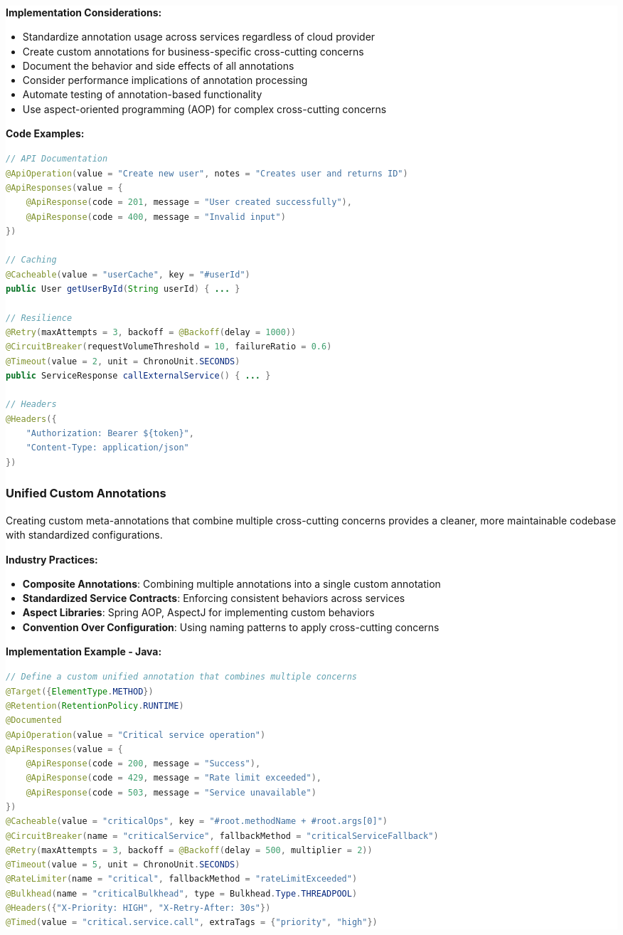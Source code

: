 **Implementation Considerations:**
- Standardize annotation usage across services regardless of cloud provider
- Create custom annotations for business-specific cross-cutting concerns
- Document the behavior and side effects of all annotations
- Consider performance implications of annotation processing
- Automate testing of annotation-based functionality
- Use aspect-oriented programming (AOP) for complex cross-cutting concerns

**Code Examples:**

```java
// API Documentation
@ApiOperation(value = "Create new user", notes = "Creates user and returns ID")
@ApiResponses(value = {
    @ApiResponse(code = 201, message = "User created successfully"),
    @ApiResponse(code = 400, message = "Invalid input")
})

// Caching
@Cacheable(value = "userCache", key = "#userId")
public User getUserById(String userId) { ... }

// Resilience
@Retry(maxAttempts = 3, backoff = @Backoff(delay = 1000))
@CircuitBreaker(requestVolumeThreshold = 10, failureRatio = 0.6)
@Timeout(value = 2, unit = ChronoUnit.SECONDS)
public ServiceResponse callExternalService() { ... }

// Headers
@Headers({
    "Authorization: Bearer ${token}",
    "Content-Type: application/json"
})
```

### Unified Custom Annotations

Creating custom meta-annotations that combine multiple cross-cutting concerns provides a cleaner, more maintainable codebase with standardized configurations.

**Industry Practices:**
- **Composite Annotations**: Combining multiple annotations into a single custom annotation
- **Standardized Service Contracts**: Enforcing consistent behaviors across services
- **Aspect Libraries**: Spring AOP, AspectJ for implementing custom behaviors
- **Convention Over Configuration**: Using naming patterns to apply cross-cutting concerns

**Implementation Example - Java:**

```java
// Define a custom unified annotation that combines multiple concerns
@Target({ElementType.METHOD})
@Retention(RetentionPolicy.RUNTIME)
@Documented
@ApiOperation(value = "Critical service operation")
@ApiResponses(value = {
    @ApiResponse(code = 200, message = "Success"),
    @ApiResponse(code = 429, message = "Rate limit exceeded"),
    @ApiResponse(code = 503, message = "Service unavailable")
})
@Cacheable(value = "criticalOps", key = "#root.methodName + #root.args[0]")
@CircuitBreaker(name = "criticalService", fallbackMethod = "criticalServiceFallback")
@Retry(maxAttempts = 3, backoff = @Backoff(delay = 500, multiplier = 2))
@Timeout(value = 5, unit = ChronoUnit.SECONDS)
@RateLimiter(name = "critical", fallbackMethod = "rateLimitExceeded")
@Bulkhead(name = "criticalBulkhead", type = Bulkhead.Type.THREADPOOL)
@Headers({"X-Priority: HIGH", "X-Retry-After: 30s"})
@Timed(value = "critical.service.call", extraTags = {"priority", "high"})
```